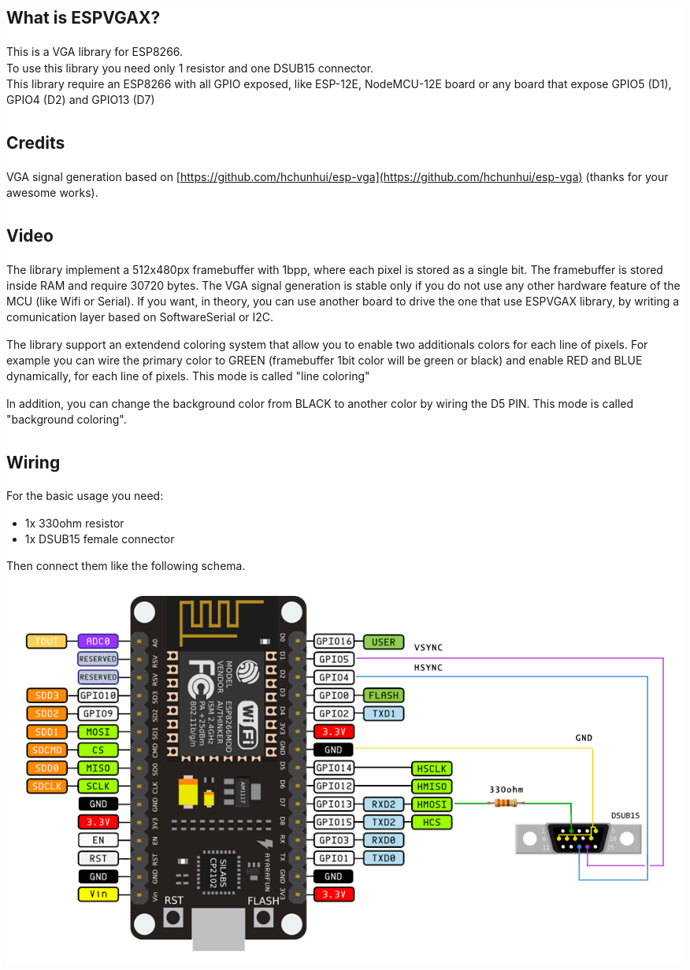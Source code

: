 ## What is ESPVGAX?

This is a VGA library for ESP8266.  
To use this library you need only 1 resistor and one DSUB15 connector.  
This library require an ESP8266 with all GPIO exposed, like ESP-12E, NodeMCU-12E board or any board that expose GPIO5 (D1), GPIO4 (D2) and GPIO13 (D7)

## Credits

VGA signal generation based on [https://github.com/hchunhui/esp-vga](https://github.com/hchunhui/esp-vga) (thanks for your awesome works).

## Video

The library implement a 512x480px framebuffer with 1bpp, where each pixel is stored as a single bit. 
The framebuffer is stored inside RAM and require 30720 bytes. The VGA signal generation is stable only if you do not use any other hardware feature of the MCU (like Wifi or Serial). If you want, in theory, you can use another board to drive the one that use ESPVGAX library, by writing a comunication layer based on SoftwareSerial or I2C.

The library support an extendend coloring system that allow you to enable two additionals colors for each line of pixels. For example you can wire the primary color to GREEN (framebuffer 1bit color will be green or black) and enable RED and BLUE dynamically, for each line of pixels. This mode is called "line coloring"

In addition, you can change the background color from BLACK to another color by wiring the D5 PIN. This mode is called "background coloring".

## Wiring

For the basic usage you need:

- 1x 330ohm resistor 
- 1x DSUB15 female connector

Then connect them like the following schema.  

![wire.png](docs/wiring.png)
